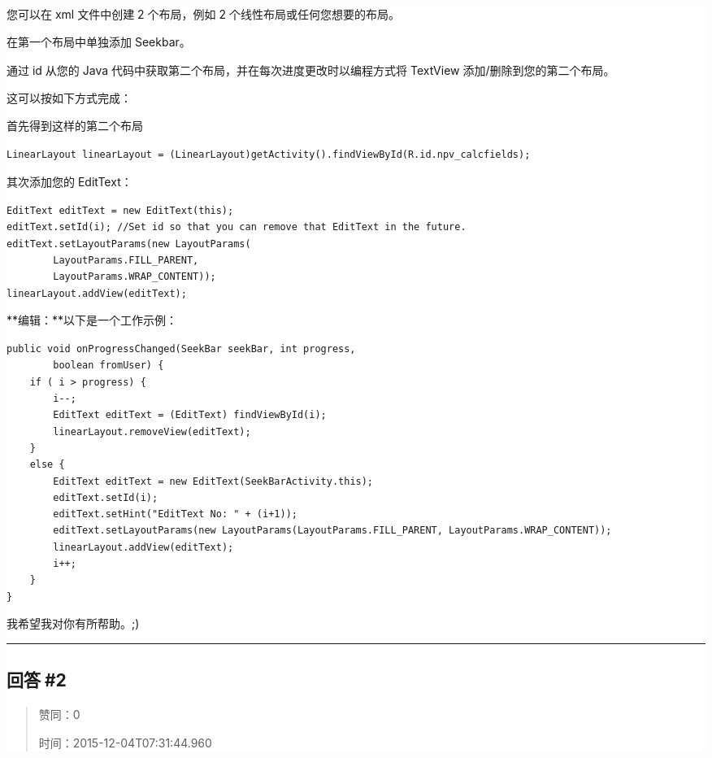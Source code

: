 您可以在 xml 文件中创建 2 个布局，例如 2 个线性布局或任何您想要的布局。

在第一个布局中单独添加 Seekbar。

通过 id 从您的 Java 代码中获取第二个布局，并在每次进度更改时以编程方式将 TextView 添加/删除到您的第二个布局。

这可以按如下方式完成：

首先得到这样的第二个布局

```
LinearLayout linearLayout = (LinearLayout)getActivity().findViewById(R.id.npv_calcfields); 
```

其次添加您的 EditText：

```
EditText editText = new EditText(this);
editText.setId(i); //Set id so that you can remove that EditText in the future.
editText.setLayoutParams(new LayoutParams(
        LayoutParams.FILL_PARENT,
        LayoutParams.WRAP_CONTENT));
linearLayout.addView(editText); 
```

**编辑：**以下是一个工作示例：

```
public void onProgressChanged(SeekBar seekBar, int progress,
        boolean fromUser) {
    if ( i > progress) {
        i--;
        EditText editText = (EditText) findViewById(i);
        linearLayout.removeView(editText);
    }
    else {
        EditText editText = new EditText(SeekBarActivity.this);
        editText.setId(i);
        editText.setHint("EditText No: " + (i+1));
        editText.setLayoutParams(new LayoutParams(LayoutParams.FILL_PARENT, LayoutParams.WRAP_CONTENT));
        linearLayout.addView(editText);
        i++;
    }
} 
```

我希望我对你有所帮助。;)

* * *

## 回答 #2

> 赞同：0
> 
> 时间：2015-12-04T07:31:44.960
